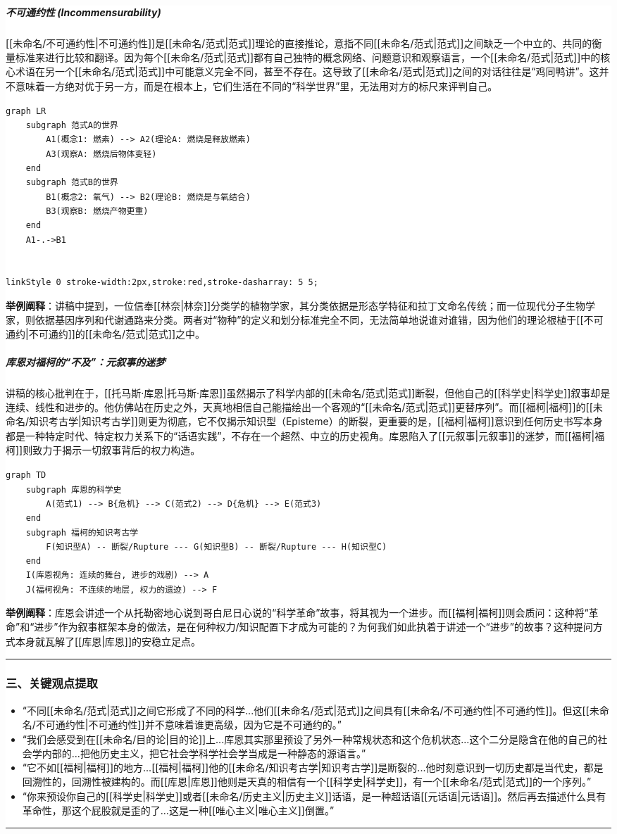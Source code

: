 ##### 不可通约性 (Incommensurability)
[[未命名/不可通约性\|不可通约性]]是[[未命名/范式\|范式]]理论的直接推论，意指不同[[未命名/范式\|范式]]之间缺乏一个中立的、共同的衡量标准来进行比较和翻译。因为每个[[未命名/范式\|范式]]都有自己独特的概念网络、问题意识和观察语言，一个[[未命名/范式\|范式]]中的核心术语在另一个[[未命名/范式\|范式]]中可能意义完全不同，甚至不存在。这导致了[[未命名/范式\|范式]]之间的对话往往是“鸡同鸭讲”。这并不意味着一方绝对优于另一方，而是在根本上，它们生活在不同的“科学世界”里，无法用对方的标尺来评判自己。

```mermaid
graph LR
    subgraph 范式A的世界
        A1(概念1: 燃素) --> A2(理论A: 燃烧是释放燃素)
        A3(观察A: 燃烧后物体变轻)
    end
    subgraph 范式B的世界
        B1(概念2: 氧气) --> B2(理论B: 燃烧是与氧结合)
        B3(观察B: 燃烧产物更重)
    end
    A1-.->B1
    

linkStyle 0 stroke-width:2px,stroke:red,stroke-dasharray: 5 5;

```
**举例阐释**：讲稿中提到，一位信奉[[林奈\|林奈]]分类学的植物学家，其分类依据是形态学特征和拉丁文命名传统；而一位现代分子生物学家，则依据基因序列和代谢通路来分类。两者对“物种”的定义和划分标准完全不同，无法简单地说谁对谁错，因为他们的理论根植于[[不可通约\|不可通约]]的[[未命名/范式\|范式]]之中。

##### 库恩对福柯的“不及”：元叙事的迷梦
讲稿的核心批判在于，[[托马斯·库恩\|托马斯·库恩]]虽然揭示了科学内部的[[未命名/范式\|范式]]断裂，但他自己的[[科学史\|科学史]]叙事却是连续、线性和进步的。他仿佛站在历史之外，天真地相信自己能描绘出一个客观的“[[未命名/范式\|范式]]更替序列”。而[[福柯\|福柯]]的[[未命名/知识考古学\|知识考古学]]则更为彻底，它不仅揭示知识型（Episteme）的断裂，更重要的是，[[福柯\|福柯]]意识到任何历史书写本身都是一种特定时代、特定权力关系下的“话语实践”，不存在一个超然、中立的历史视角。库恩陷入了[[元叙事\|元叙事]]的迷梦，而[[福柯\|福柯]]则致力于揭示一切叙事背后的权力构造。

```mermaid
graph TD
    subgraph 库恩的科学史
        A(范式1) --> B{危机} --> C(范式2) --> D{危机} --> E(范式3)
    end
    subgraph 福柯的知识考古学
        F(知识型A) -- 断裂/Rupture --- G(知识型B) -- 断裂/Rupture --- H(知识型C)
    end
    I(库恩视角: 连续的舞台, 进步的戏剧) --> A
    J(福柯视角: 不连续的地层, 权力的遗迹) --> F
```
**举例阐释**：库恩会讲述一个从托勒密地心说到哥白尼日心说的“科学革命”故事，将其视为一个进步。而[[福柯\|福柯]]则会质问：这种将“革命”和“进步”作为叙事框架本身的做法，是在何种权力/知识配置下才成为可能的？为何我们如此执着于讲述一个“进步”的故事？这种提问方式本身就瓦解了[[库恩\|库恩]]的安稳立足点。

---
### **三、关键观点提取**
- “不同[[未命名/范式\|范式]]之间它形成了不同的科学...他们[[未命名/范式\|范式]]之间具有[[未命名/不可通约性\|不可通约性]]。但这[[未命名/不可通约性\|不可通约性]]并不意味着谁更高级，因为它是不可通约的。”
- “我们会感受到在[[未命名/目的论\|目的论]]上...库恩其实那里预设了另外一种常规状态和这个危机状态...这个二分是隐含在他的自己的社会学内部的...把他历史主义，把它社会学科学社会学当成是一种静态的源语言。”
- “它不如[[福柯\|福柯]]的地方...[[福柯\|福柯]]他的[[未命名/知识考古学\|知识考古学]]是断裂的...他时刻意识到一切历史都是当代史，都是回溯性的，回溯性被建构的。而[[库恩\|库恩]]他则是天真的相信有一个[[科学史\|科学史]]，有一个[[未命名/范式\|范式]]的一个序列。”
- “你来预设你自己的[[科学史\|科学史]]或者[[未命名/历史主义\|历史主义]]话语，是一种超话语[[元话语\|元话语]]。然后再去描述什么具有革命性，那这个屁股就是歪的了...这是一种[[唯心主义\|唯心主义]]倒置。”

---